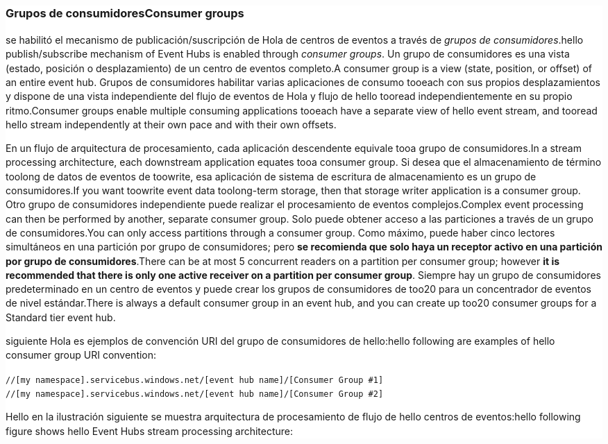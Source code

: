 ### <a name="consumer-groups"></a><span data-ttu-id="e0103-178">Grupos de consumidores</span><span class="sxs-lookup"><span data-stu-id="e0103-178">Consumer groups</span></span>

<span data-ttu-id="e0103-179">se habilitó el mecanismo de publicación/suscripción de Hola de centros de eventos a través de *grupos de consumidores*.</span><span class="sxs-lookup"><span data-stu-id="e0103-179">hello publish/subscribe mechanism of Event Hubs is enabled through *consumer groups*.</span></span> <span data-ttu-id="e0103-180">Un grupo de consumidores es una vista (estado, posición o desplazamiento) de un centro de eventos completo.</span><span class="sxs-lookup"><span data-stu-id="e0103-180">A consumer group is a view (state, position, or offset) of an entire event hub.</span></span> <span data-ttu-id="e0103-181">Grupos de consumidores habilitar varias aplicaciones de consumo tooeach con sus propios desplazamientos y dispone de una vista independiente del flujo de eventos de Hola y flujo de hello tooread independientemente en su propio ritmo.</span><span class="sxs-lookup"><span data-stu-id="e0103-181">Consumer groups enable multiple consuming applications tooeach have a separate view of hello event stream, and tooread hello stream independently at their own pace and with their own offsets.</span></span>

<span data-ttu-id="e0103-182">En un flujo de arquitectura de procesamiento, cada aplicación descendente equivale tooa grupo de consumidores.</span><span class="sxs-lookup"><span data-stu-id="e0103-182">In a stream processing architecture, each downstream application equates tooa consumer group.</span></span> <span data-ttu-id="e0103-183">Si desea que el almacenamiento de término toolong de datos de eventos de toowrite, esa aplicación de sistema de escritura de almacenamiento es un grupo de consumidores.</span><span class="sxs-lookup"><span data-stu-id="e0103-183">If you want toowrite event data toolong-term storage, then that storage writer application is a consumer group.</span></span> <span data-ttu-id="e0103-184">Otro grupo de consumidores independiente puede realizar el procesamiento de eventos complejos.</span><span class="sxs-lookup"><span data-stu-id="e0103-184">Complex event processing can then be performed by another, separate consumer group.</span></span> <span data-ttu-id="e0103-185">Solo puede obtener acceso a las particiones a través de un grupo de consumidores.</span><span class="sxs-lookup"><span data-stu-id="e0103-185">You can only access partitions through a consumer group.</span></span> <span data-ttu-id="e0103-186">Como máximo, puede haber cinco lectores simultáneos en una partición por grupo de consumidores; pero **se recomienda que solo haya un receptor activo en una partición por grupo de consumidores**.</span><span class="sxs-lookup"><span data-stu-id="e0103-186">There can be at most 5 concurrent readers on a partition per consumer group; however **it is recommended that there is only one active receiver on a partition per consumer group**.</span></span> <span data-ttu-id="e0103-187">Siempre hay un grupo de consumidores predeterminado en un centro de eventos y puede crear los grupos de consumidores de too20 para un concentrador de eventos de nivel estándar.</span><span class="sxs-lookup"><span data-stu-id="e0103-187">There is always a default consumer group in an event hub, and you can create up too20 consumer groups for a Standard tier event hub.</span></span>

<span data-ttu-id="e0103-188">siguiente Hola es ejemplos de convención URI del grupo de consumidores de hello:</span><span class="sxs-lookup"><span data-stu-id="e0103-188">hello following are examples of hello consumer group URI convention:</span></span>

```http
//[my namespace].servicebus.windows.net/[event hub name]/[Consumer Group #1]
//[my namespace].servicebus.windows.net/[event hub name]/[Consumer Group #2]
```

<span data-ttu-id="e0103-189">Hello en la ilustración siguiente se muestra arquitectura de procesamiento de flujo de hello centros de eventos:</span><span class="sxs-lookup"><span data-stu-id="e0103-189">hello following figure shows hello Event Hubs stream processing architecture:</span></span>


[Event Hubs tutorial]: event-hubs-dotnet-standard-getstarted-send.md
[Ejemplos de Event Hubs]: https://github.com/Azure/azure-event-hubs/tree/master/samples
